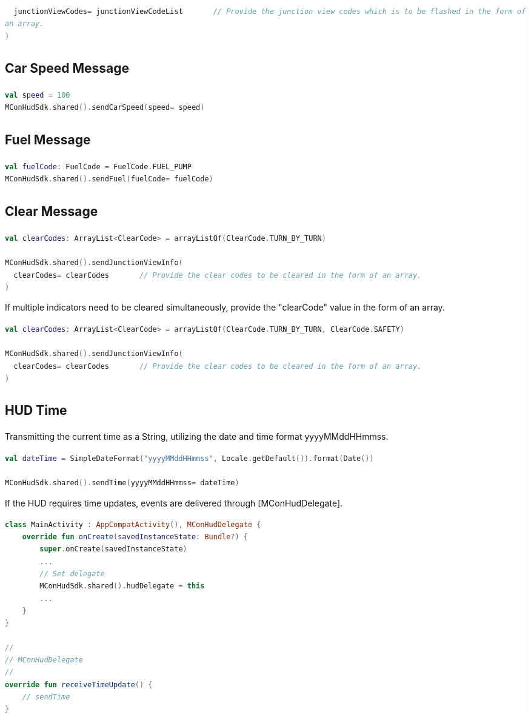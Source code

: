 ```kotlin
  junctionViewCodes= junctionViewCodeList       // Provide the junction view codes which is to be flashed in the form of an array.  
)
```

## Car Speed Message
```kotlin
val speed = 100
MConHudSdk.shared().sendCarSpeed(speed= speed)
```

## Fuel Message
```kotlin
val fuelCode: FuelCode = FuelCode.FUEL_PUMP
MConHudSdk.shared().sendFuel(fuelCode= fuelCode)
```

## Clear Message
```kotlin
val clearCodes: ArrayList<ClearCode> = arrayListOf(ClearCode.TURN_BY_TURN)

MConHudSdk.shared().sendJunctionViewInfo(
  clearCodes= clearCodes       // Provide the clear codes to be cleared in the form of an array.
)
```
If multiple indicators need to be cleared simultaneously, provide the "clearCode" value in the form of an array.
```kotlin
val clearCodes: ArrayList<ClearCode> = arrayListOf(ClearCode.TURN_BY_TURN, ClearCode.SAFETY)

MConHudSdk.shared().sendJunctionViewInfo(
  clearCodes= clearCodes       // Provide the clear codes to be cleared in the form of an array.
)
```

## HUD Time
Transmitting the current time as a String, utilizing the date and time format yyyyMMddHHmmss.
```kotlin
val dateTime = SimpleDateFormat("yyyyMMddHHmmss", Locale.getDefault()).format(Date())

MConHudSdk.shared().sendTime(yyyyMMddHHmmss= dateTime)
```
If the HUD requires time updates, events are delivered through [MConHudDelegate].
```kotlin
class MainActivity : AppCompatActivity(), MConHudDelegate {
    override fun onCreate(savedInstanceState: Bundle?) {
        super.onCreate(savedInstanceState)
        ...
        // Set delegate
        MConHudSdk.shared().hudDelegate = this
        ...
    }
}

//
// MConHudDelegate
//
override fun receiveTimeUpdate() {
    // sendTime
}
```
